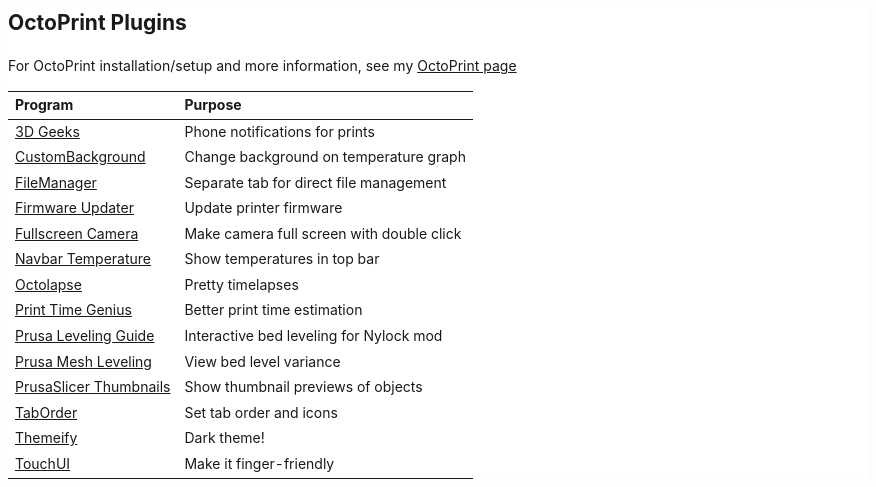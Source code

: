 ## OctoPrint Plugins

For OctoPrint installation/setup and more information, see my [OctoPrint page](/3d-printing/octoprint)

| Program                                                                                | Purpose                                   |
| :------------------------------------------------------------------------------------- | :---------------------------------------- |
| [3D Geeks](https://plugins.octoprint.org/plugins/geeks3d/)                             | Phone notifications for prints            |
| [CustomBackground](https://github.com/jneilliii/OctoPrint-CustomBackground)            | Change background on temperature graph    |
| [FileManager](https://github.com/Salandora/OctoPrint-FileManager)                      | Separate tab for direct file management   |
| [Firmware Updater](https://github.com/OctoPrint/OctoPrint-FirmwareUpdater)             | Update printer firmware                   |
| [Fullscreen Camera](https://github.com/BillyBlaze/OctoPrint-FullScreen)                | Make camera full screen with double click |
| [Navbar Temperature](https://github.com/imrahil/OctoPrint-NavbarTemp)                  | Show temperatures in top bar              |
| [Octolapse](https://github.com/FormerLurker/Octolapse)                                 | Pretty timelapses                         |
| [Print Time Genius](https://github.com/amsbr/OctoPrint-Stats)                          | Better print time estimation              |
| [Prusa Leveling Guide](https://plugins.octoprint.org/plugins/PrusaLevelingGuide/)      | Interactive bed leveling for Nylock mod   |
| [Prusa Mesh Leveling](https://github.com/PrusaOwners/OctoPrint-PrusaMeshMap)           | View bed level variance                   |
| [PrusaSlicer Thumbnails](https://plugins.octoprint.org/plugins/prusaslicerthumbnails/) | Show thumbnail previews of objects        |
| [TabOrder](https://github.com/jneilliii/OctoPrint-TabOrder)                            | Set tab order and icons                   |
| [Themeify](https://github.com/birkbjo/OctoPrint-Themeify)                              | Dark theme!                               |
| [TouchUI](https://github.com/BillyBlaze/OctoPrint-TouchUI)                             | Make it finger-friendly                   |